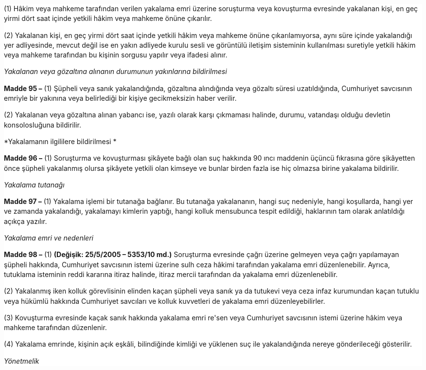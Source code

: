 \(1) Hâkim veya mahkeme tarafından verilen yakalama emri üzerine
soruşturma veya kovuşturma evresinde yakalanan kişi, en geç yirmi dört
saat içinde yetkili hâkim veya mahkeme önüne çıkarılır.

\(2) Yakalanan kişi, en geç yirmi dört saat içinde yetkili hâkim veya
mahkeme önüne çıkarılamıyorsa, aynı süre içinde yakalandığı yer
adliyesinde, mevcut değil ise en yakın adliyede kurulu sesli ve
görüntülü iletişim sisteminin kullanılması suretiyle yetkili hâkim veya
mahkeme tarafından bu kişinin sorgusu yapılır veya ifadesi alınır.

*Yakalanan veya gözaltına alınanın durumunun yakınlarına bildirilmesi*

**Madde 95 –** (1) Şüpheli veya sanık yakalandığında, gözaltına
alındığında veya gözaltı süresi uzatıldığında, Cumhuriyet savcısının
emriyle bir yakınına veya belirlediği bir kişiye gecikmeksizin haber
verilir.

\(2) Yakalanan veya gözaltına alınan yabancı ise, yazılı olarak karşı
çıkmaması halinde, durumu, vatandaşı olduğu devletin konsolosluğuna
bildirilir.

*Yakalamanın ilgililere bildirilmesi *

**Madde 96 –** (1) Soruşturma ve kovuşturması şikâyete bağlı olan suç
hakkında 90 ıncı maddenin üçüncü fıkrasına göre şikâyetten önce şüpheli
yakalanmış olursa şikâyete yetkili olan kimseye ve bunlar birden fazla
ise hiç olmazsa birine yakalama bildirilir.

*Yakalama tutanağı*

**Madde 97 –** (1) Yakalama işlemi bir tutanağa bağlanır. Bu tutanağa
yakalananın, hangi suç nedeniyle, hangi koşullarda, hangi yer ve zamanda
yakalandığı, yakalamayı kimlerin yaptığı, hangi kolluk mensubunca tespit
edildiği, haklarının tam olarak anlatıldığı açıkça yazılır.

*Yakalama emri ve nedenleri*

**Madde 98 –** (1) **(Değişik: 25/5/2005 – 5353/10 md.)** Soruşturma
evresinde çağrı üzerine gelmeyen veya çağrı yapılamayan şüpheli
hakkında, Cumhuriyet savcısının istemi üzerine sulh ceza hâkimi
tarafından yakalama emri düzenlenebilir. Ayrıca, tutuklama isteminin
reddi kararına itiraz halinde, itiraz mercii tarafından da yakalama emri
düzenlenebilir.

\(2) Yakalanmış iken kolluk görevlisinin elinden kaçan şüpheli veya sanık
ya da tutukevi veya ceza infaz kurumundan kaçan tutuklu veya hükümlü
hakkında Cumhuriyet savcıları ve kolluk kuvvetleri de yakalama emri
düzenleyebilirler.

\(3) Kovuşturma evresinde kaçak sanık hakkında yakalama emri re'sen veya
Cumhuriyet savcısının istemi üzerine hâkim veya mahkeme tarafından
düzenlenir.

\(4) Yakalama emrinde, kişinin açık eşkâli, bilindiğinde kimliği ve
yüklenen suç ile yakalandığında nereye gönderileceği gösterilir.

*Yönetmelik*
